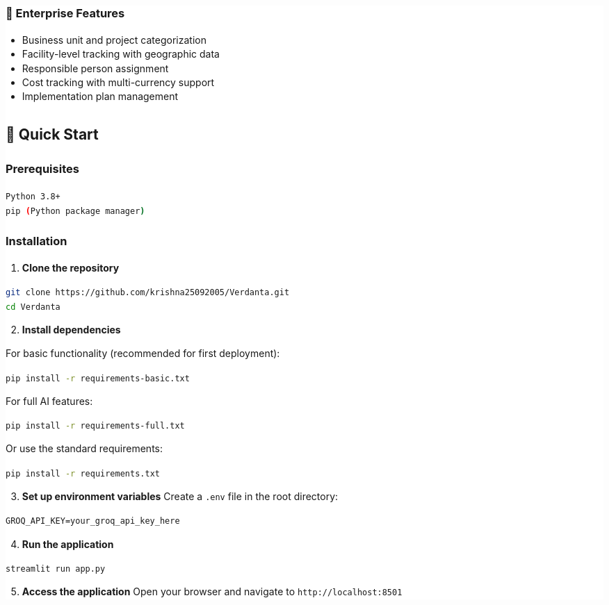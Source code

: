 ### 🏢 Enterprise Features

- Business unit and project categorization
- Facility-level tracking with geographic data
- Responsible person assignment
- Cost tracking with multi-currency support
- Implementation plan management

## 🚀 Quick Start

### Prerequisites

```bash
Python 3.8+
pip (Python package manager)
```

### Installation

1. **Clone the repository**

```bash
git clone https://github.com/krishna25092005/Verdanta.git
cd Verdanta
```

2. **Install dependencies**

For basic functionality (recommended for first deployment):
```bash
pip install -r requirements-basic.txt
```

For full AI features:
```bash
pip install -r requirements-full.txt
```

Or use the standard requirements:
```bash
pip install -r requirements.txt
```

3. **Set up environment variables**
   Create a `.env` file in the root directory:

```env
GROQ_API_KEY=your_groq_api_key_here
```

4. **Run the application**

```bash
streamlit run app.py
```

5. **Access the application**
   Open your browser and navigate to `http://localhost:8501`
